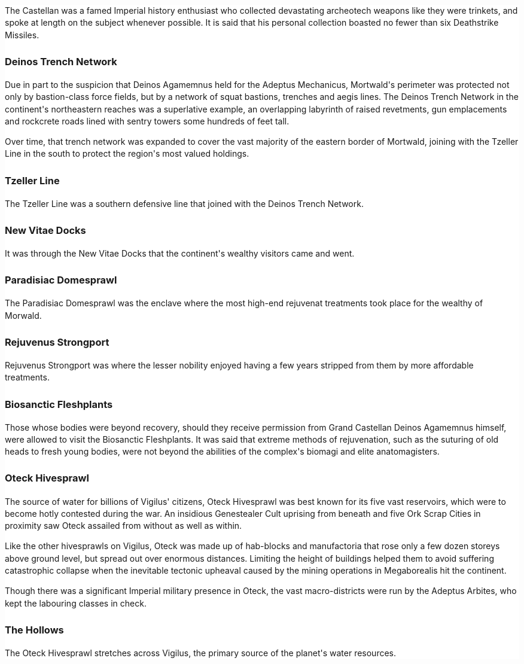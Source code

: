 The Castellan was a famed Imperial history enthusiast who collected devastating archeotech weapons like they were trinkets, and spoke at length on the subject whenever possible. It is said that his personal collection boasted no fewer than six Deathstrike Missiles.

### Deinos Trench Network
Due in part to the suspicion that Deinos Agamemnus held for the Adeptus Mechanicus, Mortwald's perimeter was protected not only by bastion-class force fields, but by a network of squat bastions, trenches and aegis lines. The Deinos Trench Network in the continent's northeastern reaches was a superlative example, an overlapping labyrinth of raised revetments, gun emplacements and rockcrete roads lined with sentry towers some hundreds of feet tall.

Over time, that trench network was expanded to cover the vast majority of the eastern border of Mortwald, joining with the Tzeller Line in the south to protect the region's most valued holdings.

### Tzeller Line
The Tzeller Line was a southern defensive line that joined with the Deinos Trench Network.

### New Vitae Docks
It was through the New Vitae Docks that the continent's wealthy visitors came and went.

### Paradisiac Domesprawl
The Paradisiac Domesprawl was the enclave where the most high-end rejuvenat treatments took place for the wealthy of Morwald.

### Rejuvenus Strongport
Rejuvenus Strongport was where the lesser nobility enjoyed having a few years stripped from them by more affordable treatments.

### Biosanctic Fleshplants
Those whose bodies were beyond recovery, should they receive permission from Grand Castellan Deinos Agamemnus himself, were allowed to visit the Biosanctic Fleshplants. It was said that extreme methods of rejuvenation, such as the suturing of old heads to fresh young bodies, were not beyond the abilities of the complex's biomagi and elite anatomagisters.

### Oteck Hivesprawl

The source of water for billions of Vigilus' citizens, Oteck Hivesprawl was best known for its five vast reservoirs, which were to become hotly contested during the war. An insidious Genestealer Cult uprising from beneath and five Ork Scrap Cities in proximity saw Oteck assailed from without as well as within.

Like the other hivesprawls on Vigilus, Oteck was made up of hab-blocks and manufactoria that rose only a few dozen storeys above ground level, but spread out over enormous distances. Limiting the height of buildings helped them to avoid suffering catastrophic collapse when the inevitable tectonic upheaval caused by the mining operations in Megaborealis hit the continent.

Though there was a significant Imperial military presence in Oteck, the vast macro-districts were run by the Adeptus Arbites, who kept the labouring classes in check.

### The Hollows
The Oteck Hivesprawl stretches across Vigilus, the primary source of the planet's water resources.
